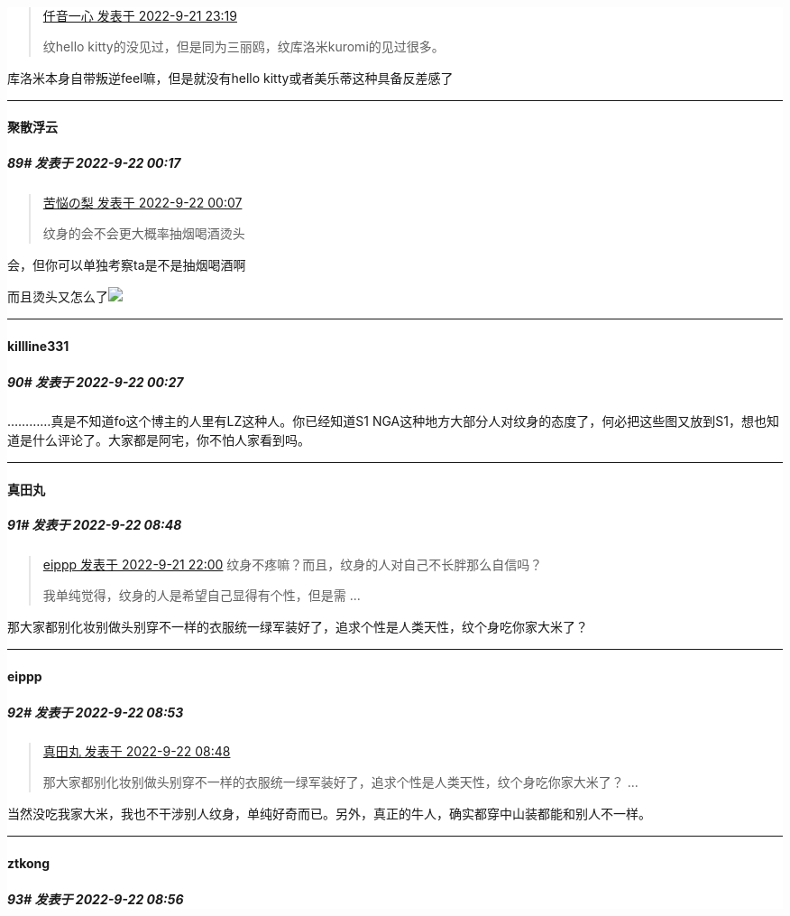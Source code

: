 <blockquote><a href="httphttps://bbs.saraba1st.com/2b/forum.php?mod=redirect&amp;goto=findpost&amp;pid=57588267&amp;ptid=2095927" target="_blank">仟音一心 发表于 2022-9-21 23:19</a>

纹hello kitty的没见过，但是同为三丽鸥，纹库洛米kuromi的见过很多。</blockquote>
库洛米本身自带叛逆feel嘛，但是就没有hello kitty或者美乐蒂这种具备反差感了

*****

####  聚散浮云  
##### 89#       发表于 2022-9-22 00:17

<blockquote><a href="httphttps://bbs.saraba1st.com/2b/forum.php?mod=redirect&amp;goto=findpost&amp;pid=57588833&amp;ptid=2095927" target="_blank">苦悩の梨 发表于 2022-9-22 00:07</a>

纹身的会不会更大概率抽烟喝酒烫头</blockquote>
会，但你可以单独考察ta是不是抽烟喝酒啊

而且烫头又怎么了<img src="https://static.saraba1st.com/image/smiley/face2017/067.png" referrerpolicy="no-referrer">



*****

####  killline331  
##### 90#       发表于 2022-9-22 00:27

…………真是不知道fo这个博主的人里有LZ这种人。你已经知道S1 NGA这种地方大部分人对纹身的态度了，何必把这些图又放到S1，想也知道是什么评论了。大家都是阿宅，你不怕人家看到吗。



*****

####  真田丸  
##### 91#       发表于 2022-9-22 08:48

<blockquote><a href="httphttps://bbs.saraba1st.com/2b/forum.php?mod=redirect&amp;goto=findpost&amp;pid=57587174&amp;ptid=2095927" target="_blank">eippp 发表于 2022-9-21 22:00</a>
纹身不疼嘛？而且，纹身的人对自己不长胖那么自信吗？

我单纯觉得，纹身的人是希望自己显得有个性，但是需 ...</blockquote>
那大家都别化妆别做头别穿不一样的衣服统一绿军装好了，追求个性是人类天性，纹个身吃你家大米了？



*****

####  eippp  
##### 92#       发表于 2022-9-22 08:53

<blockquote><a href="httphttps://bbs.saraba1st.com/2b/forum.php?mod=redirect&amp;goto=findpost&amp;pid=57591010&amp;ptid=2095927" target="_blank">真田丸 发表于 2022-9-22 08:48</a>

那大家都别化妆别做头别穿不一样的衣服统一绿军装好了，追求个性是人类天性，纹个身吃你家大米了？ ...</blockquote>
当然没吃我家大米，我也不干涉别人纹身，单纯好奇而已。另外，真正的牛人，确实都穿中山装都能和别人不一样。

*****

####  ztkong  
##### 93#       发表于 2022-9-22 08:56
